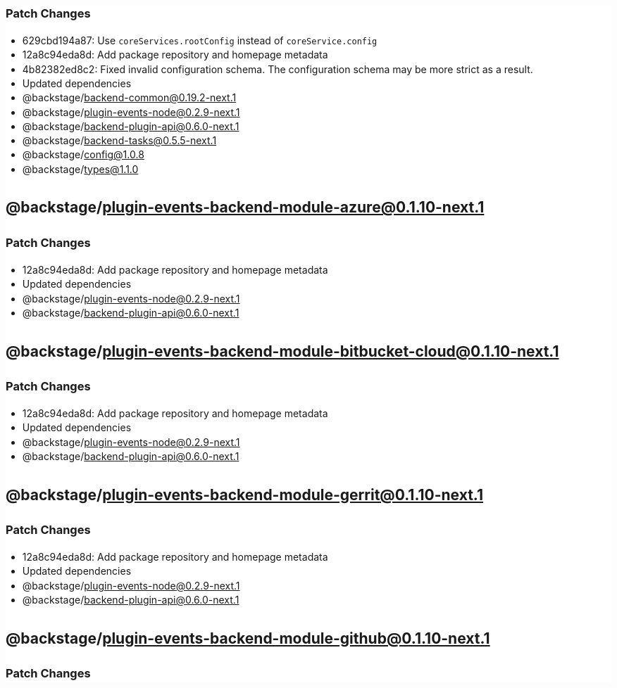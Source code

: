 ### Patch Changes

- 629cbd194a87: Use `coreServices.rootConfig` instead of `coreService.config`
- 12a8c94eda8d: Add package repository and homepage metadata
- 4b82382ed8c2: Fixed invalid configuration schema. The configuration schema may be more strict as a result.
- Updated dependencies
 - @backstage/backend-common@0.19.2-next.1
 - @backstage/plugin-events-node@0.2.9-next.1
 - @backstage/backend-plugin-api@0.6.0-next.1
 - @backstage/backend-tasks@0.5.5-next.1
 - @backstage/config@1.0.8
 - @backstage/types@1.1.0

## @backstage/plugin-events-backend-module-azure@0.1.10-next.1

### Patch Changes

- 12a8c94eda8d: Add package repository and homepage metadata
- Updated dependencies
 - @backstage/plugin-events-node@0.2.9-next.1
 - @backstage/backend-plugin-api@0.6.0-next.1

## @backstage/plugin-events-backend-module-bitbucket-cloud@0.1.10-next.1

### Patch Changes

- 12a8c94eda8d: Add package repository and homepage metadata
- Updated dependencies
 - @backstage/plugin-events-node@0.2.9-next.1
 - @backstage/backend-plugin-api@0.6.0-next.1

## @backstage/plugin-events-backend-module-gerrit@0.1.10-next.1

### Patch Changes

- 12a8c94eda8d: Add package repository and homepage metadata
- Updated dependencies
 - @backstage/plugin-events-node@0.2.9-next.1
 - @backstage/backend-plugin-api@0.6.0-next.1

## @backstage/plugin-events-backend-module-github@0.1.10-next.1

### Patch Changes
